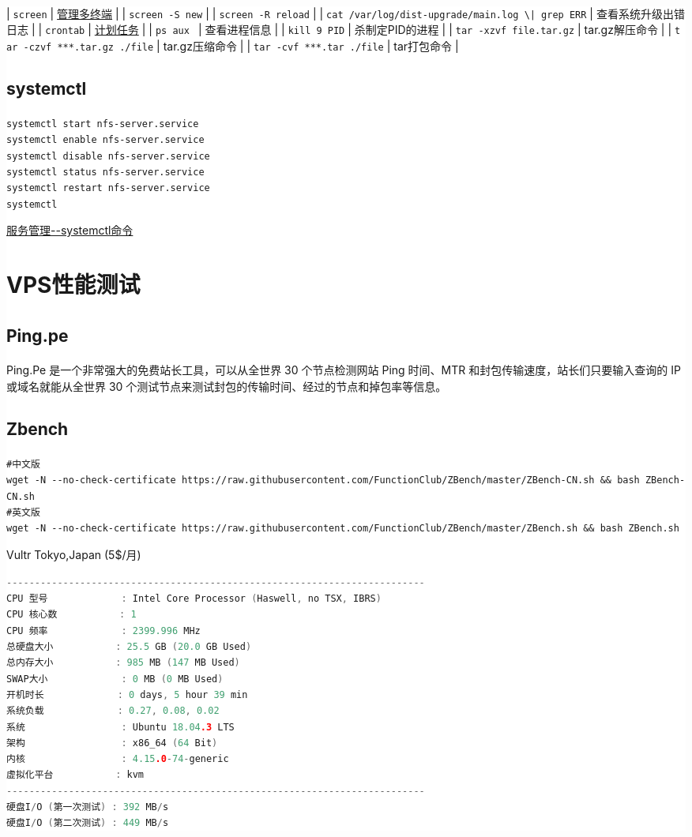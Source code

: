 | `screen`                                         | [管理多终端](https://www.cnblogs.com/cute/p/5015852.html)            |
| `screen -S new`                                  |
| `screen -R reload`                               |
| `cat /var/log/dist-upgrade/main.log \| grep ERR` | 查看系统升级出错日志                                                 |
| `crontab`                                        | [计划任务](https://www.runoob.com/w3cnote/linux-crontab-tasks.html)  |
| `ps aux `                                        | 查看进程信息                                                         |
| `kill 9 PID`                                     | 杀制定PID的进程                                                      |
| `tar -xzvf file.tar.gz`                          | tar.gz解压命令                                                       |
| `tar -czvf ***.tar.gz ./file`                    | tar.gz压缩命令                                                       |
| `tar -cvf ***.tar ./file`                        | tar打包命令                                                          |

## systemctl
```sh
systemctl start nfs-server.service
systemctl enable nfs-server.service
systemctl disable nfs-server.service
systemctl status nfs-server.service
systemctl restart nfs-server.service
systemctl
```
[服务管理--systemctl命令](https://my.oschina.net/5lei/blog/191370)

# VPS性能测试
## Ping.pe
Ping.Pe 是一个非常强大的免费站长工具，可以从全世界 30 个节点检测网站 Ping 时间、MTR 和封包传输速度，站长们只要输入查询的 IP 或域名就能从全世界 30 个测试节点来测试封包的传输时间、经过的节点和掉包率等信息。

## Zbench
```
#中文版
wget -N --no-check-certificate https://raw.githubusercontent.com/FunctionClub/ZBench/master/ZBench-CN.sh && bash ZBench-CN.sh
#英文版
wget -N --no-check-certificate https://raw.githubusercontent.com/FunctionClub/ZBench/master/ZBench.sh && bash ZBench.sh
```
Vultr Tokyo,Japan (5$/月)
```cpp
--------------------------------------------------------------------------
CPU 型号             : Intel Core Processor (Haswell, no TSX, IBRS)
CPU 核心数           : 1
CPU 频率             : 2399.996 MHz
总硬盘大小           : 25.5 GB (20.0 GB Used)
总内存大小           : 985 MB (147 MB Used)
SWAP大小             : 0 MB (0 MB Used)
开机时长             : 0 days, 5 hour 39 min
系统负载             : 0.27, 0.08, 0.02
系统                 : Ubuntu 18.04.3 LTS
架构                 : x86_64 (64 Bit)
内核                 : 4.15.0-74-generic
虚拟化平台           : kvm
--------------------------------------------------------------------------
硬盘I/O (第一次测试) : 392 MB/s
硬盘I/O (第二次测试) : 449 MB/s
```